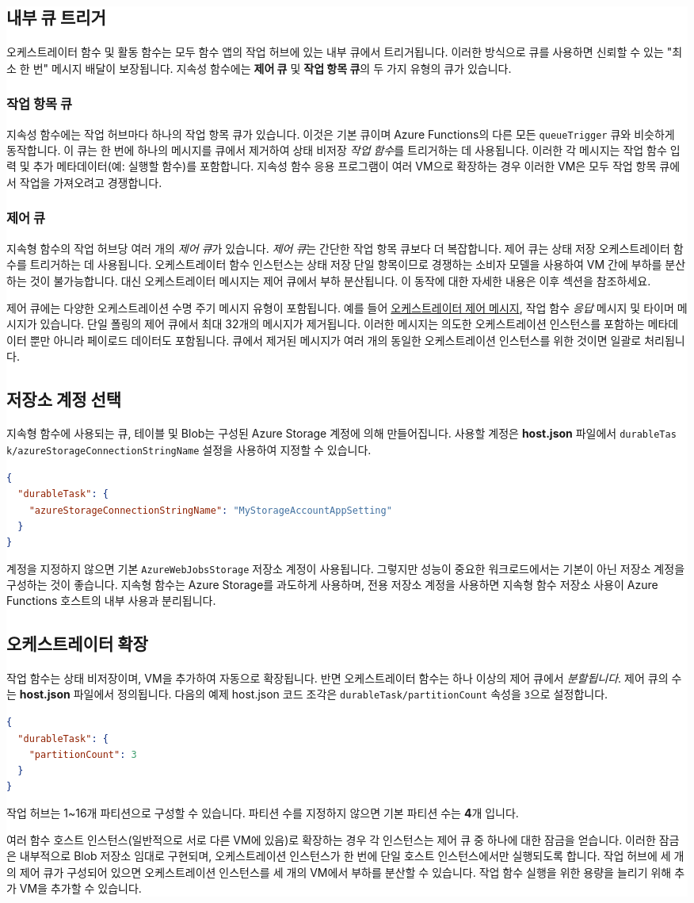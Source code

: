 ## <a name="internal-queue-triggers"></a>내부 큐 트리거

오케스트레이터 함수 및 활동 함수는 모두 함수 앱의 작업 허브에 있는 내부 큐에서 트리거됩니다. 이러한 방식으로 큐를 사용하면 신뢰할 수 있는 "최소 한 번" 메시지 배달이 보장됩니다. 지속성 함수에는 **제어 큐** 및 **작업 항목 큐**의 두 가지 유형의 큐가 있습니다.

### <a name="the-work-item-queue"></a>작업 항목 큐

지속성 함수에는 작업 허브마다 하나의 작업 항목 큐가 있습니다. 이것은 기본 큐이며 Azure Functions의 다른 모든 `queueTrigger` 큐와 비슷하게 동작합니다. 이 큐는 한 번에 하나의 메시지를 큐에서 제거하여 상태 비저장 *작업 함수*를 트리거하는 데 사용됩니다. 이러한 각 메시지는 작업 함수 입력 및 추가 메타데이터(예: 실행할 함수)를 포함합니다. 지속성 함수 응용 프로그램이 여러 VM으로 확장하는 경우 이러한 VM은 모두 작업 항목 큐에서 작업을 가져오려고 경쟁합니다.

### <a name="control-queues"></a>제어 큐

지속형 함수의 작업 허브당 여러 개의 *제어 큐*가 있습니다. *제어 큐*는 간단한 작업 항목 큐보다 더 복잡합니다. 제어 큐는 상태 저장 오케스트레이터 함수를 트리거하는 데 사용됩니다. 오케스트레이터 함수 인스턴스는 상태 저장 단일 항목이므로 경쟁하는 소비자 모델을 사용하여 VM 간에 부하를 분산하는 것이 불가능합니다. 대신 오케스트레이터 메시지는 제어 큐에서 부하 분산됩니다. 이 동작에 대한 자세한 내용은 이후 섹션을 참조하세요.

제어 큐에는 다양한 오케스트레이션 수명 주기 메시지 유형이 포함됩니다. 예를 들어 [오케스트레이터 제어 메시지](durable-functions-instance-management.md), 작업 함수 *응답* 메시지 및 타이머 메시지가 있습니다. 단일 폴링의 제어 큐에서 최대 32개의 메시지가 제거됩니다. 이러한 메시지는 의도한 오케스트레이션 인스턴스를 포함하는 메타데이터 뿐만 아니라 페이로드 데이터도 포함됩니다. 큐에서 제거된 메시지가 여러 개의 동일한 오케스트레이션 인스턴스를 위한 것이면 일괄로 처리됩니다.

## <a name="storage-account-selection"></a>저장소 계정 선택

지속형 함수에 사용되는 큐, 테이블 및 Blob는 구성된 Azure Storage 계정에 의해 만들어집니다. 사용할 계정은 **host.json** 파일에서 `durableTask/azureStorageConnectionStringName` 설정을 사용하여 지정할 수 있습니다.

```json
{
  "durableTask": {
    "azureStorageConnectionStringName": "MyStorageAccountAppSetting"
  }
}
```

계정을 지정하지 않으면 기본 `AzureWebJobsStorage` 저장소 계정이 사용됩니다. 그렇지만 성능이 중요한 워크로드에서는 기본이 아닌 저장소 계정을 구성하는 것이 좋습니다. 지속형 함수는 Azure Storage를 과도하게 사용하며, 전용 저장소 계정을 사용하면 지속형 함수 저장소 사용이 Azure Functions 호스트의 내부 사용과 분리됩니다.

## <a name="orchestrator-scale-out"></a>오케스트레이터 확장

작업 함수는 상태 비저장이며, VM을 추가하여 자동으로 확장됩니다. 반면 오케스트레이터 함수는 하나 이상의 제어 큐에서 *분할됩니다*. 제어 큐의 수는 **host.json** 파일에서 정의됩니다. 다음의 예제 host.json 코드 조각은 `durableTask/partitionCount` 속성을 `3`으로 설정합니다.

```json
{
  "durableTask": {
    "partitionCount": 3
  }
}
```
작업 허브는 1~16개 파티션으로 구성할 수 있습니다. 파티션 수를 지정하지 않으면 기본 파티션 수는 **4**개 입니다.

여러 함수 호스트 인스턴스(일반적으로 서로 다른 VM에 있음)로 확장하는 경우 각 인스턴스는 제어 큐 중 하나에 대한 잠금을 얻습니다. 이러한 잠금은 내부적으로 Blob 저장소 임대로 구현되며, 오케스트레이션 인스턴스가 한 번에 단일 호스트 인스턴스에서만 실행되도록 합니다. 작업 허브에 세 개의 제어 큐가 구성되어 있으면 오케스트레이션 인스턴스를 세 개의 VM에서 부하를 분산할 수 있습니다. 작업 함수 실행을 위한 용량을 늘리기 위해 추가 VM을 추가할 수 있습니다.
